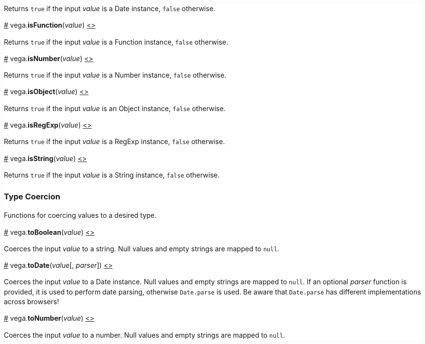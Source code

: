 Returns `true` if the input *value* is a Date instance, `false` otherwise.

<a name="isFunction" href="#isFunction">#</a>
vega.<b>isFunction</b>(<i>value</i>)
[<>](https://github.com/vega/vega-util/blob/master/src/isFunction.js "Source")

Returns `true` if the input *value* is a Function instance, `false` otherwise.

<a name="isNumber" href="#isNumber">#</a>
vega.<b>isNumber</b>(<i>value</i>)
[<>](https://github.com/vega/vega-util/blob/master/src/isNumber.js "Source")

Returns `true` if the input *value* is a Number instance, `false` otherwise.

<a name="isObject" href="#isObject">#</a>
vega.<b>isObject</b>(<i>value</i>)
[<>](https://github.com/vega/vega-util/blob/master/src/isObject.js "Source")

Returns `true` if the input *value* is an Object instance, `false` otherwise.

<a name="isRegExp" href="#isRegExp">#</a>
vega.<b>isRegExp</b>(<i>value</i>)
[<>](https://github.com/vega/vega-util/blob/master/src/isRegExp.js "Source")

Returns `true` if the input *value* is a RegExp instance, `false` otherwise.

<a name="isString" href="#isString">#</a>
vega.<b>isString</b>(<i>value</i>)
[<>](https://github.com/vega/vega-util/blob/master/src/isString.js "Source")

Returns `true` if the input *value* is a String instance, `false` otherwise.

### Type Coercion

Functions for coercing values to a desired type.

<a name="toBoolean" href="#toBoolean">#</a>
vega.<b>toBoolean</b>(<i>value</i>)
[<>](https://github.com/vega/vega-util/blob/master/src/toBoolean.js "Source")

Coerces the input _value_ to a string. Null values and empty strings are mapped
to `null`.

<a name="toDate" href="#toDate">#</a>
vega.<b>toDate</b>(<i>value</i>[, <i>parser</i>])
[<>](https://github.com/vega/vega-util/blob/master/src/toDate.js "Source")

Coerces the input _value_ to a Date instance. Null values and empty strings
are mapped to `null`. If an optional _parser_ function is provided, it is used
to perform date parsing, otherwise `Date.parse` is used. Be aware that
`Date.parse` has different implementations across browsers!

<a name="toNumber" href="#toNumber">#</a>
vega.<b>toNumber</b>(<i>value</i>)
[<>](https://github.com/vega/vega-util/blob/master/src/toNumber.js "Source")

Coerces the input _value_ to a number. Null values and empty strings are mapped
to `null`.

